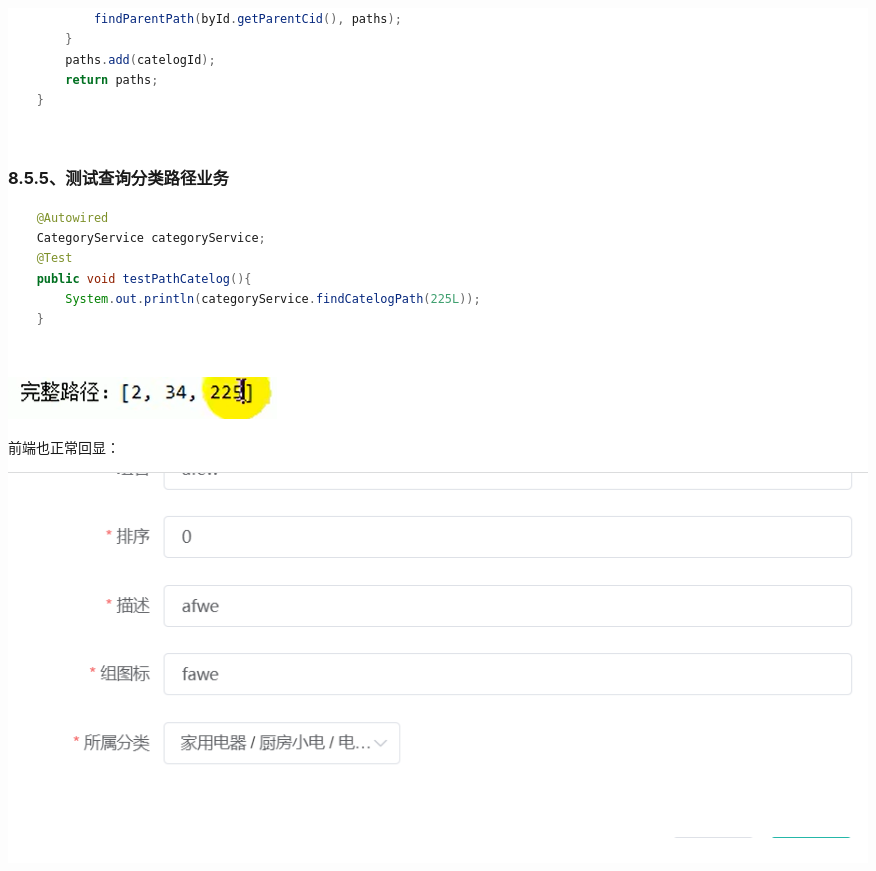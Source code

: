 ```java
            findParentPath(byId.getParentCid(), paths);
        }
        paths.add(catelogId);
        return paths;
    }
```

![点击并拖拽以移动](data:image/gif;base64,R0lGODlhAQABAPABAP///wAAACH5BAEKAAAALAAAAAABAAEAAAICRAEAOw==)

### 8.5.5、测试查询分类路径业务

```java
    @Autowired
    CategoryService categoryService;
    @Test
    public void testPathCatelog(){
        System.out.println(categoryService.findCatelogPath(225L));
    }
```

![点击并拖拽以移动](data:image/gif;base64,R0lGODlhAQABAPABAP///wAAACH5BAEKAAAALAAAAAABAAEAAAICRAEAOw==)





![img](谷粒商城笔记+踩坑（5）——商品服务-属性分组、品牌关联分类，spu+sku+分页拦截器.assets/ede720e12414461f9fc830403573f393.png)![点击并拖拽以移动](data:image/gif;base64,R0lGODlhAQABAPABAP///wAAACH5BAEKAAAALAAAAAABAAEAAAICRAEAOw==)



前端也正常回显：

![img](谷粒商城笔记+踩坑（5）——商品服务-属性分组、品牌关联分类，spu+sku+分页拦截器.assets/69c30cb246c54d8ea553a7b0be8f8da1.png)![点击并拖拽以移动](data:image/gif;base64,R0lGODlhAQABAPABAP///wAAACH5BAEKAAAALAAAAAABAAEAAAICRAEAOw==)
